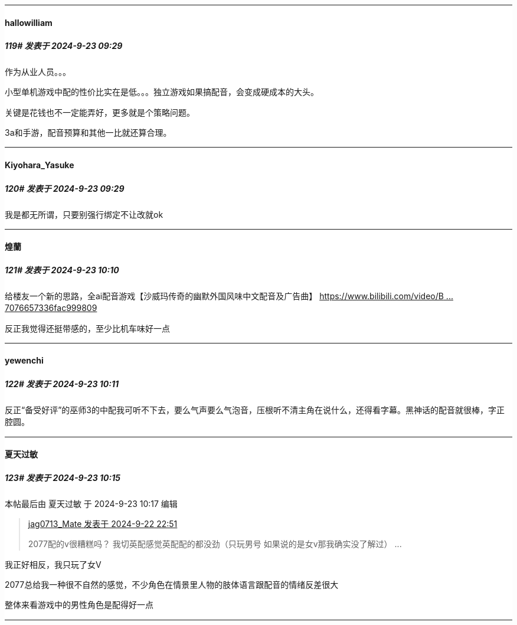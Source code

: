 *****

####  hallowilliam  
##### 119#       发表于 2024-9-23 09:29

作为从业人员。。。

小型单机游戏中配的性价比实在是低。。。独立游戏如果搞配音，会变成硬成本的大头。

关键是花钱也不一定能弄好，更多就是个策略问题。

3a和手游，配音预算和其他一比就还算合理。

*****

####  Kiyohara_Yasuke  
##### 120#       发表于 2024-9-23 09:29

我是都无所谓，只要别强行绑定不让改就ok


*****

####  煌蘭  
##### 121#       发表于 2024-9-23 10:10

给楼友一个新的思路，全ai配音游戏【沙威玛传奇的幽默外国风味中文配音及广告曲】 [https://www.bilibili.com/video/B ... 7076657336fac999809](https://www.bilibili.com/video/BV1GQsKefE9H/?share_source=copy_web&amp;vd_source=cd9e7afdcf2f17076657336fac999809)

反正我觉得还挺带感的，至少比机车味好一点

*****

####  yewenchi  
##### 122#       发表于 2024-9-23 10:11

反正“备受好评”的巫师3的中配我可听不下去，要么气声要么气泡音，压根听不清主角在说什么，还得看字幕。黑神话的配音就很棒，字正腔圆。


*****

####  夏天过敏  
##### 123#       发表于 2024-9-23 10:15

 本帖最后由 夏天过敏 于 2024-9-23 10:17 编辑 
<blockquote><a href="httphttps://bbs.saraba1st.com/2b/forum.php?mod=redirect&amp;goto=findpost&amp;pid=66275854&amp;ptid=2200136" target="_blank">jag0713_Mate 发表于 2024-9-22 22:51</a>

2077配的v很糟糕吗？ 我切英配感觉英配配的都没劲（只玩男号 如果说的是女v那我确实没了解过） ...</blockquote>
我正好相反，我只玩了女V

2077总给我一种很不自然的感觉，不少角色在情景里人物的肢体语言跟配音的情绪反差很大

整体来看游戏中的男性角色是配得好一点


*****
